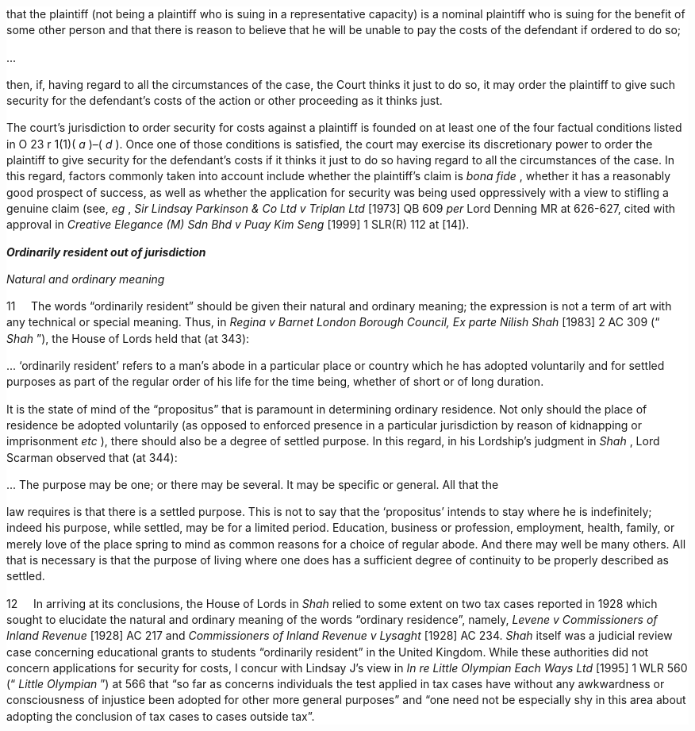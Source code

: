  that the plaintiff (not being a plaintiff who is suing in a representative capacity) is a nominal plaintiff who is suing for the benefit of some other person and that there is reason to believe that he will be unable to pay the costs of the defendant if ordered to do so; 

 ... 

 then, if, having regard to all the circumstances of the case, the Court thinks it just to do so, it may order the plaintiff to give such security for the defendant’s costs of the action or other proceeding as it thinks just. 

The court’s jurisdiction to order security for costs against a plaintiff is founded on at least one of the four factual conditions listed in O 23 r 1(1)( _a_ )–( _d_ ). Once one of those conditions is satisfied, the court may exercise its discretionary power to order the plaintiff to give security for the defendant’s costs if it thinks it just to do so having regard to all the circumstances of the case. In this regard, factors commonly taken into account include whether the plaintiff’s claim is _bona fide_ , whether it has a reasonably good prospect of success, as well as whether the application for security was being used oppressively with a view to stifling a genuine claim (see, _eg_ , _Sir Lindsay Parkinson & Co Ltd v Triplan Ltd_ [1973] QB 609 _per_ Lord Denning MR at 626-627, cited with approval in _Creative Elegance (M) Sdn Bhd v Puay Kim Seng_ <span class="citation">[1999] 1 SLR(R) 112</span> at [14]). 

**_Ordinarily resident out of jurisdiction_** 

_Natural and ordinary meaning_ 

11     The words “ordinarily resident” should be given their natural and ordinary meaning; the expression is not a term of art with any technical or special meaning. Thus, in _Regina v Barnet London Borough Council, Ex parte Nilish Shah_ [1983] 2 AC 309 (“ _Shah_ ”), the House of Lords held that (at 343): 

 ... ‘ordinarily resident’ refers to a man’s abode in a particular place or country which he has adopted voluntarily and for settled purposes as part of the regular order of his life for the time being, whether of short or of long duration. 

It is the state of mind of the “propositus” that is paramount in determining ordinary residence. Not only should the place of residence be adopted voluntarily (as opposed to enforced presence in a particular jurisdiction by reason of kidnapping or imprisonment _etc_ ), there should also be a degree of settled purpose. In this regard, in his Lordship’s judgment in _Shah_ , Lord Scarman observed that (at 344): 

 ... The purpose may be one; or there may be several. It may be specific or general. All that the 


 law requires is that there is a settled purpose. This is not to say that the ‘propositus’ intends to stay where he is indefinitely; indeed his purpose, while settled, may be for a limited period. Education, business or profession, employment, health, family, or merely love of the place spring to mind as common reasons for a choice of regular abode. And there may well be many others. All that is necessary is that the purpose of living where one does has a sufficient degree of continuity to be properly described as settled. 

12     In arriving at its conclusions, the House of Lords in _Shah_ relied to some extent on two tax cases reported in 1928 which sought to elucidate the natural and ordinary meaning of the words “ordinary residence”, namely, _Levene v Commissioners of Inland Revenue_ [1928] AC 217 and _Commissioners of Inland Revenue v Lysaght_ [1928] AC 234. _Shah_ itself was a judicial review case concerning educational grants to students “ordinarily resident” in the United Kingdom. While these authorities did not concern applications for security for costs, I concur with Lindsay J’s view in _In re Little Olympian Each Ways Ltd_ [1995] 1 WLR 560 (“ _Little Olympian_ ”) at 566 that “so far as concerns individuals the test applied in tax cases have without any awkwardness or consciousness of injustice been adopted for other more general purposes” and “one need not be especially shy in this area about adopting the conclusion of tax cases to cases outside tax”. 
